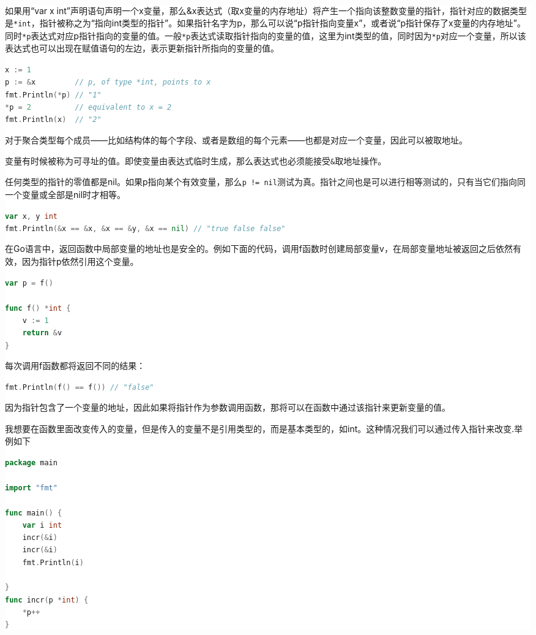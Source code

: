 如果用“var x int”声明语句声明一个x变量，那么&x表达式（取x变量的内存地址）将产生一个指向该整数变量的指针，指针对应的数据类型是`*int`，指针被称之为“指向int类型的指针”。如果指针名字为p，那么可以说“p指针指向变量x”，或者说“p指针保存了x变量的内存地址”。同时`*p`表达式对应p指针指向的变量的值。一般`*p`表达式读取指针指向的变量的值，这里为int类型的值，同时因为`*p`对应一个变量，所以该表达式也可以出现在赋值语句的左边，表示更新指针所指向的变量的值。

```go
x := 1
p := &x         // p, of type *int, points to x
fmt.Println(*p) // "1"
*p = 2          // equivalent to x = 2
fmt.Println(x)  // "2"
```

对于聚合类型每个成员——比如结构体的每个字段、或者是数组的每个元素——也都是对应一个变量，因此可以被取地址。

变量有时候被称为可寻址的值。即使变量由表达式临时生成，那么表达式也必须能接受`&`取地址操作。

任何类型的指针的零值都是nil。如果p指向某个有效变量，那么`p != nil`测试为真。指针之间也是可以进行相等测试的，只有当它们指向同一个变量或全部是nil时才相等。

```go
var x, y int
fmt.Println(&x == &x, &x == &y, &x == nil) // "true false false"
```

在Go语言中，返回函数中局部变量的地址也是安全的。例如下面的代码，调用f函数时创建局部变量v，在局部变量地址被返回之后依然有效，因为指针p依然引用这个变量。

```go
var p = f()

func f() *int {
    v := 1
    return &v
}
```

每次调用f函数都将返回不同的结果：

```go
fmt.Println(f() == f()) // "false"
```

因为指针包含了一个变量的地址，因此如果将指针作为参数调用函数，那将可以在函数中通过该指针来更新变量的值。

我想要在函数里面改变传入的变量，但是传入的变量不是引用类型的，而是基本类型的，如int。这种情况我们可以通过传入指针来改变.举例如下

```go
package main

import "fmt"

func main() {
	var i int
	incr(&i)
	incr(&i)
	fmt.Println(i)

}
func incr(p *int) {
	*p++
}

```
